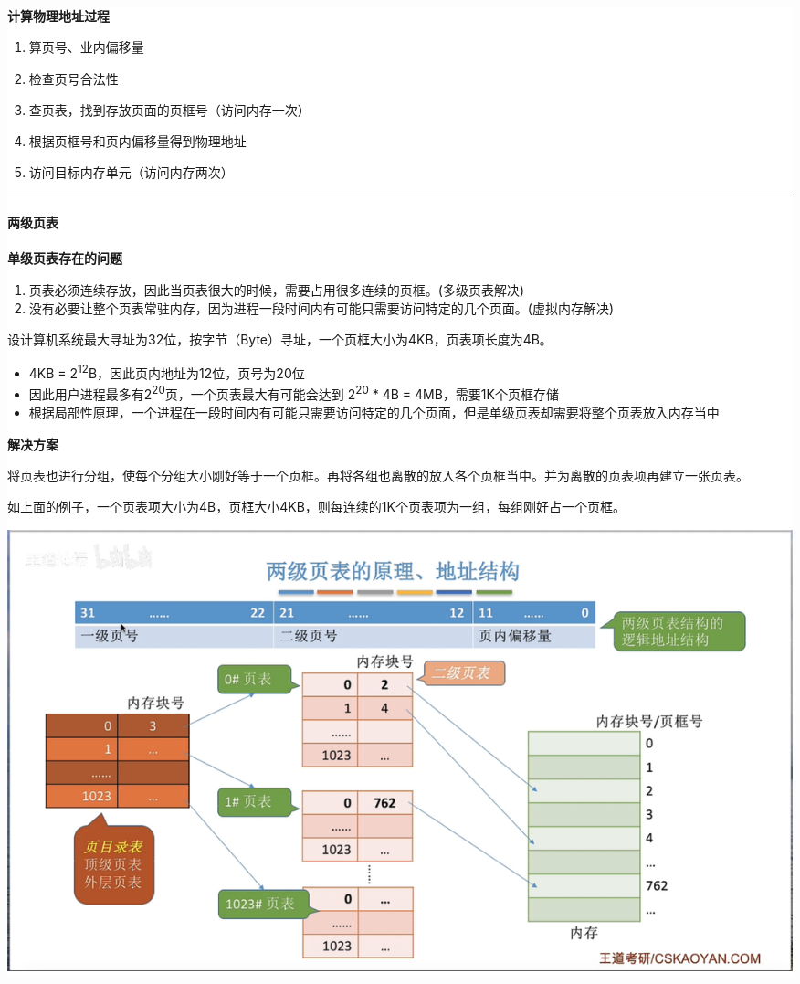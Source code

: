 **计算物理地址过程**

1. 算页号、业内偏移量

2. 检查页号合法性

3. 查页表，找到存放页面的页框号（访问内存一次）

4. 根据页框号和页内偏移量得到物理地址

5. 访问目标内存单元（访问内存两次）


------

#### 两级页表

**单级页表存在的问题**

1. 页表必须连续存放，因此当页表很大的时候，需要占用很多连续的页框。(多级页表解决)
2. 没有必要让整个页表常驻内存，因为进程一段时间内有可能只需要访问特定的几个页面。(虚拟内存解决)

设计算机系统最大寻址为32位，按字节（Byte）寻址，一个页框大小为4KB，页表项长度为4B。

- 4KB = $2^{12}$B，因此页内地址为12位，页号为20位
- 因此用户进程最多有$2^{20}$页，一个页表最大有可能会达到 $2^{20}$ * 4B = 4MB，需要1K个页框存储
- 根据局部性原理，一个进程在一段时间内有可能只需要访问特定的几个页面，但是单级页表却需要将整个页表放入内存当中

**解决方案**

将页表也进行分组，使每个分组大小刚好等于一个页框。再将各组也离散的放入各个页框当中。并为离散的页表项再建立一张页表。

如上面的例子，一个页表项大小为4B，页框大小4KB，则每连续的1K个页表项为一组，每组刚好占一个页框。

![image-20220320232240543](操作系统.assets/image-20220320232240543.png)
